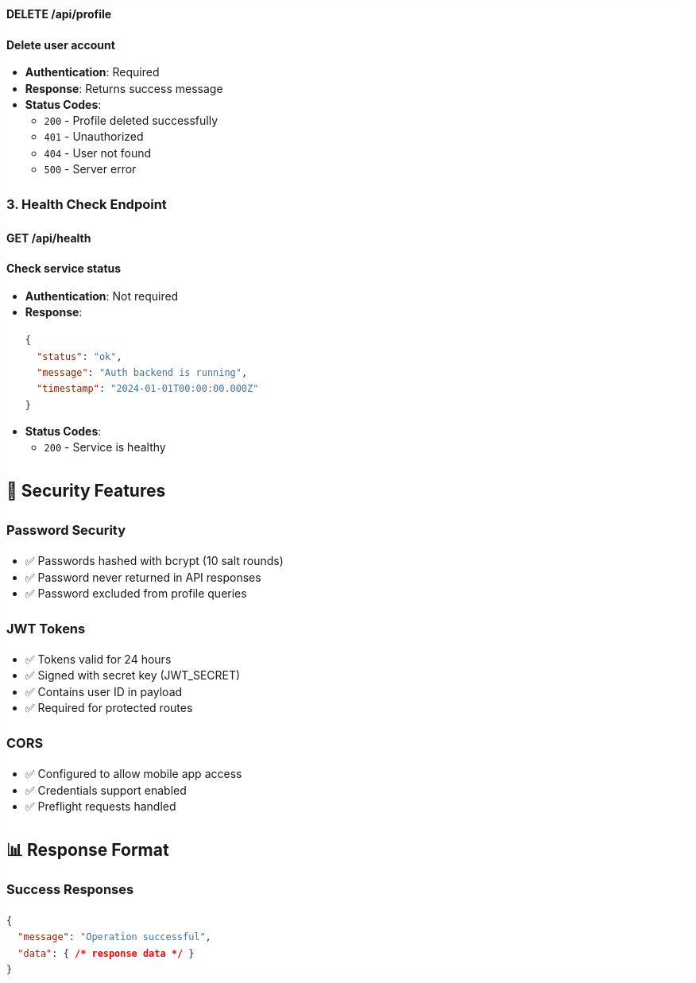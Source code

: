 #### DELETE /api/profile
**Delete user account**

- **Authentication**: Required
- **Response**: Returns success message
- **Status Codes**:
  - `200` - Profile deleted successfully
  - `401` - Unauthorized
  - `404` - User not found
  - `500` - Server error

### 3. Health Check Endpoint

#### GET /api/health
**Check service status**

- **Authentication**: Not required
- **Response**:
  ```json
  {
    "status": "ok",
    "message": "Auth backend is running",
    "timestamp": "2024-01-01T00:00:00.000Z"
  }
  ```
- **Status Codes**:
  - `200` - Service is healthy

## 🔐 Security Features

### Password Security
- ✅ Passwords hashed with bcrypt (10 salt rounds)
- ✅ Password never returned in API responses
- ✅ Password excluded from profile queries

### JWT Tokens
- ✅ Tokens valid for 24 hours
- ✅ Signed with secret key (JWT_SECRET)
- ✅ Contains user ID in payload
- ✅ Required for protected routes

### CORS
- ✅ Configured to allow mobile app access
- ✅ Credentials support enabled
- ✅ Preflight requests handled

## 📊 Response Format

### Success Responses
```json
{
  "message": "Operation successful",
  "data": { /* response data */ }
}
```
